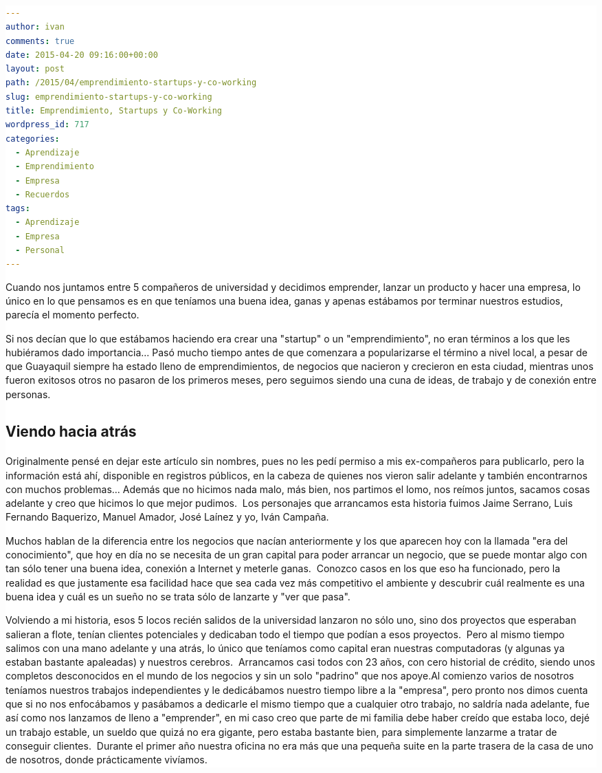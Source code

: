 ```yaml
---
author: ivan
comments: true
date: 2015-04-20 09:16:00+00:00
layout: post
path: /2015/04/emprendimiento-startups-y-co-working
slug: emprendimiento-startups-y-co-working
title: Emprendimiento, Startups y Co-Working
wordpress_id: 717
categories:
  - Aprendizaje
  - Emprendimiento
  - Empresa
  - Recuerdos
tags:
  - Aprendizaje
  - Empresa
  - Personal
---
```


Cuando nos juntamos entre 5 compañeros de universidad y decidimos emprender, lanzar un producto y hacer una empresa, lo único en lo que pensamos es en que teníamos una buena idea, ganas y apenas estábamos por terminar nuestros estudios, parecía el momento perfecto.

Si nos decían que lo que estábamos haciendo era crear una "startup" o un "emprendimiento", no eran términos a los que les hubiéramos dado importancia... Pasó mucho tiempo antes de que comenzara a popularizarse el término a nivel local, a pesar de que Guayaquil siempre ha estado lleno de emprendimientos, de negocios que nacieron y crecieron en esta ciudad, mientras unos fueron exitosos otros no pasaron de los primeros meses, pero seguimos siendo una cuna de ideas, de trabajo y de conexión entre personas.

## Viendo hacia atrás

Originalmente pensé en dejar este artículo sin nombres, pues no les pedí permiso a mis ex-compañeros para publicarlo, pero la información está ahí, disponible en registros públicos, en la cabeza de quienes nos vieron salir adelante y también encontrarnos con muchos problemas... Además que no hicimos nada malo, más bien, nos partimos el lomo, nos reímos juntos, sacamos cosas adelante y creo que hicimos lo que mejor pudimos.  Los personajes que arrancamos esta historia fuimos Jaime Serrano, Luis Fernando Baquerizo, Manuel Amador, José Laínez y yo, Iván Campaña.

Muchos hablan de la diferencia entre los negocios que nacían anteriormente y los que aparecen hoy con la llamada "era del conocimiento", que hoy en día no se necesita de un gran capital para poder arrancar un negocio, que se puede montar algo con tan sólo tener una buena idea, conexión a Internet y meterle ganas.  Conozco casos en los que eso ha funcionado, pero la realidad es que justamente esa facilidad hace que sea cada vez más competitivo el ambiente y descubrir cuál realmente es una buena idea y cuál es un sueño no se trata sólo de lanzarte y "ver que pasa".

Volviendo a mi historia, esos 5 locos recién salidos de la universidad lanzaron no sólo uno, sino dos proyectos que esperaban salieran a flote, tenían clientes potenciales y dedicaban todo el tiempo que podían a esos proyectos.  Pero al mismo tiempo salimos con una mano adelante y una atrás, lo único que teníamos como capital eran nuestras computadoras (y algunas ya estaban bastante apaleadas) y nuestros cerebros.  Arrancamos casi todos con 23 años, con cero historial de crédito, siendo unos completos desconocidos en el mundo de los negocios y sin un solo "padrino" que nos apoye.Al comienzo varios de nosotros teníamos nuestros trabajos independientes y le dedicábamos nuestro tiempo libre a la "empresa", pero pronto nos dimos cuenta que si no nos enfocábamos y pasábamos a dedicarle el mismo tiempo que a cualquier otro trabajo, no saldría nada adelante, fue así como nos lanzamos de lleno a "emprender", en mi caso creo que parte de mi familia debe haber creído que estaba loco, dejé un trabajo estable, un sueldo que quizá no era gigante, pero estaba bastante bien, para simplemente lanzarme a tratar de conseguir clientes.  Durante el primer año nuestra oficina no era más que una pequeña suite en la parte trasera de la casa de uno de nosotros, donde prácticamente vivíamos.
